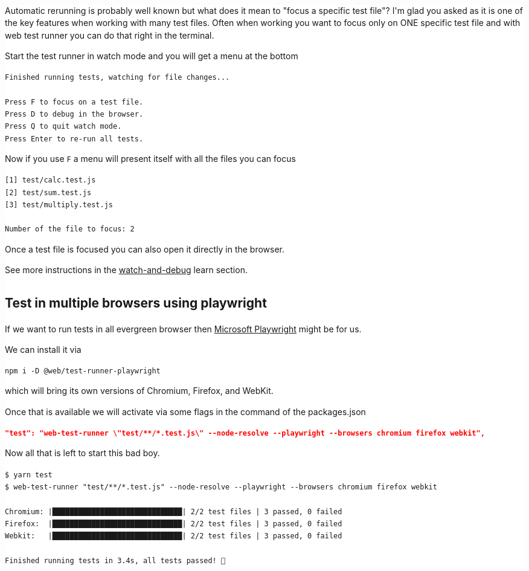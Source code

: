 Automatic rerunning is probably well known but what does it mean to "focus a specific test file"?
I'm glad you asked as it is one of the key features when working with many test files.
Often when working you want to focus only on ONE specific test file and with web test runner you can do that right in the terminal.

Start the test runner in watch mode and you will get a menu at the bottom

```
Finished running tests, watching for file changes...

Press F to focus on a test file.
Press D to debug in the browser.
Press Q to quit watch mode.
Press Enter to re-run all tests.
```

Now if you use `F` a menu will present itself with all the files you can focus

```
[1] test/calc.test.js
[2] test/sum.test.js
[3] test/multiply.test.js

Number of the file to focus: 2
```

Once a test file is focused you can also open it directly in the browser.

See more instructions in the [watch-and-debug](https://modern-web.dev/learn/test-runner/watch-and-debug/) learn section.

## Test in multiple browsers using playwright

If we want to run tests in all evergreen browser then [Microsoft Playwright](https://github.com/microsoft/playwright) might be for us.

We can install it via

```
npm i -D @web/test-runner-playwright
```

which will bring its own versions of Chromium, Firefox, and WebKit.

Once that is available we will activate via some flags in the command of the packages.json

```json
"test": "web-test-runner \"test/**/*.test.js\" --node-resolve --playwright --browsers chromium firefox webkit",
```

Now all that is left to start this bad boy.

```
$ yarn test
$ web-test-runner "test/**/*.test.js" --node-resolve --playwright --browsers chromium firefox webkit

Chromium: |██████████████████████████████| 2/2 test files | 3 passed, 0 failed
Firefox:  |██████████████████████████████| 2/2 test files | 3 passed, 0 failed
Webkit:   |██████████████████████████████| 2/2 test files | 3 passed, 0 failed

Finished running tests in 3.4s, all tests passed! 🎉
```
